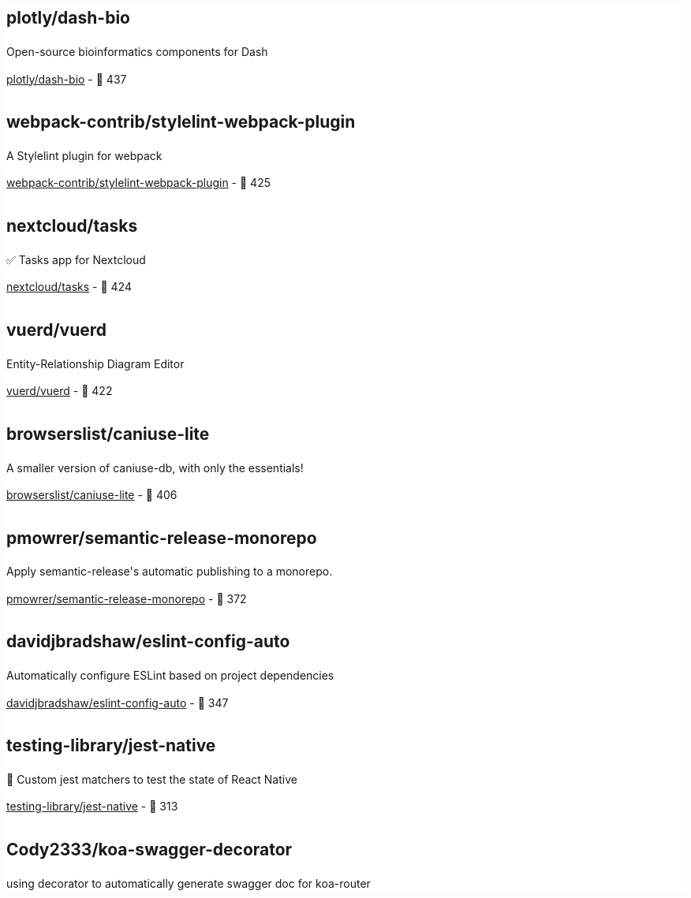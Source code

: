 ## plotly/dash-bio

Open-source bioinformatics components for Dash

[plotly/dash-bio](https://github.com/plotly/dash-bio) - 🌟 437

## webpack-contrib/stylelint-webpack-plugin

A Stylelint plugin for webpack

[webpack-contrib/stylelint-webpack-plugin](https://github.com/webpack-contrib/stylelint-webpack-plugin) - 🌟 425

## nextcloud/tasks

:white_check_mark: Tasks app for Nextcloud

[nextcloud/tasks](https://github.com/nextcloud/tasks) - 🌟 424

## vuerd/vuerd

Entity-Relationship Diagram Editor

[vuerd/vuerd](https://github.com/vuerd/vuerd) - 🌟 422

## browserslist/caniuse-lite

A smaller version of caniuse-db, with only the essentials!

[browserslist/caniuse-lite](https://github.com/browserslist/caniuse-lite) - 🌟 406

## pmowrer/semantic-release-monorepo

Apply semantic-release's automatic publishing to a monorepo.

[pmowrer/semantic-release-monorepo](https://github.com/pmowrer/semantic-release-monorepo) - 🌟 372

## davidjbradshaw/eslint-config-auto

Automatically configure ESLint based on project dependencies

[davidjbradshaw/eslint-config-auto](https://github.com/davidjbradshaw/eslint-config-auto) - 🌟 347

## testing-library/jest-native

🦅 Custom jest matchers to test the state of React Native

[testing-library/jest-native](https://github.com/testing-library/jest-native) - 🌟 313

## Cody2333/koa-swagger-decorator

using decorator to automatically generate swagger doc for koa-router
